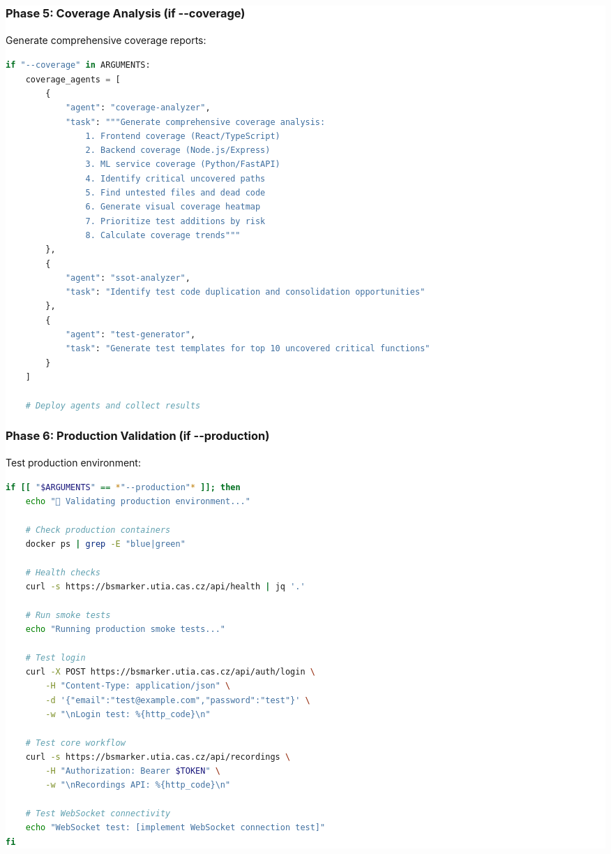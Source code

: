 ### Phase 5: Coverage Analysis (if --coverage)

Generate comprehensive coverage reports:

```python
if "--coverage" in ARGUMENTS:
    coverage_agents = [
        {
            "agent": "coverage-analyzer",
            "task": """Generate comprehensive coverage analysis:
                1. Frontend coverage (React/TypeScript)
                2. Backend coverage (Node.js/Express)
                3. ML service coverage (Python/FastAPI)
                4. Identify critical uncovered paths
                5. Find untested files and dead code
                6. Generate visual coverage heatmap
                7. Prioritize test additions by risk
                8. Calculate coverage trends"""
        },
        {
            "agent": "ssot-analyzer",
            "task": "Identify test code duplication and consolidation opportunities"
        },
        {
            "agent": "test-generator",
            "task": "Generate test templates for top 10 uncovered critical functions"
        }
    ]

    # Deploy agents and collect results
```

### Phase 6: Production Validation (if --production)

Test production environment:

```bash
if [[ "$ARGUMENTS" == *"--production"* ]]; then
    echo "🚀 Validating production environment..."

    # Check production containers
    docker ps | grep -E "blue|green"

    # Health checks
    curl -s https://bsmarker.utia.cas.cz/api/health | jq '.'

    # Run smoke tests
    echo "Running production smoke tests..."

    # Test login
    curl -X POST https://bsmarker.utia.cas.cz/api/auth/login \
        -H "Content-Type: application/json" \
        -d '{"email":"test@example.com","password":"test"}' \
        -w "\nLogin test: %{http_code}\n"

    # Test core workflow
    curl -s https://bsmarker.utia.cas.cz/api/recordings \
        -H "Authorization: Bearer $TOKEN" \
        -w "\nRecordings API: %{http_code}\n"

    # Test WebSocket connectivity
    echo "WebSocket test: [implement WebSocket connection test]"
fi
```
